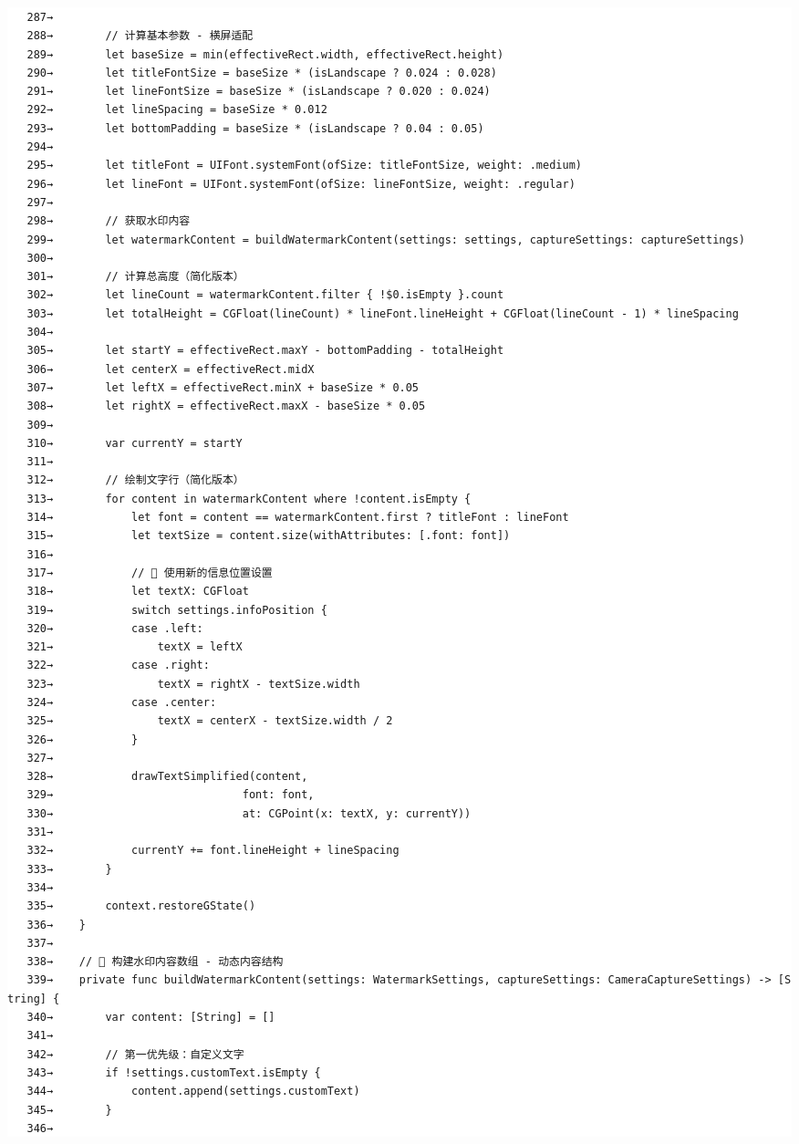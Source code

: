 ```
   287→        
   288→        // 计算基本参数 - 横屏适配
   289→        let baseSize = min(effectiveRect.width, effectiveRect.height)
   290→        let titleFontSize = baseSize * (isLandscape ? 0.024 : 0.028)
   291→        let lineFontSize = baseSize * (isLandscape ? 0.020 : 0.024)
   292→        let lineSpacing = baseSize * 0.012
   293→        let bottomPadding = baseSize * (isLandscape ? 0.04 : 0.05)
   294→        
   295→        let titleFont = UIFont.systemFont(ofSize: titleFontSize, weight: .medium)
   296→        let lineFont = UIFont.systemFont(ofSize: lineFontSize, weight: .regular)
   297→        
   298→        // 获取水印内容
   299→        let watermarkContent = buildWatermarkContent(settings: settings, captureSettings: captureSettings)
   300→        
   301→        // 计算总高度（简化版本）
   302→        let lineCount = watermarkContent.filter { !$0.isEmpty }.count
   303→        let totalHeight = CGFloat(lineCount) * lineFont.lineHeight + CGFloat(lineCount - 1) * lineSpacing
   304→        
   305→        let startY = effectiveRect.maxY - bottomPadding - totalHeight
   306→        let centerX = effectiveRect.midX
   307→        let leftX = effectiveRect.minX + baseSize * 0.05
   308→        let rightX = effectiveRect.maxX - baseSize * 0.05
   309→        
   310→        var currentY = startY
   311→        
   312→        // 绘制文字行（简化版本）
   313→        for content in watermarkContent where !content.isEmpty {
   314→            let font = content == watermarkContent.first ? titleFont : lineFont
   315→            let textSize = content.size(withAttributes: [.font: font])
   316→            
   317→            // 🎨 使用新的信息位置设置
   318→            let textX: CGFloat
   319→            switch settings.infoPosition {
   320→            case .left:
   321→                textX = leftX
   322→            case .right:
   323→                textX = rightX - textSize.width
   324→            case .center:
   325→                textX = centerX - textSize.width / 2
   326→            }
   327→            
   328→            drawTextSimplified(content,
   329→                             font: font,
   330→                             at: CGPoint(x: textX, y: currentY))
   331→            
   332→            currentY += font.lineHeight + lineSpacing
   333→        }
   334→        
   335→        context.restoreGState()
   336→    }
   337→    
   338→    // 🚀 构建水印内容数组 - 动态内容结构
   339→    private func buildWatermarkContent(settings: WatermarkSettings, captureSettings: CameraCaptureSettings) -> [String] {
   340→        var content: [String] = []
   341→        
   342→        // 第一优先级：自定义文字
   343→        if !settings.customText.isEmpty {
   344→            content.append(settings.customText)
   345→        }
   346→        
```